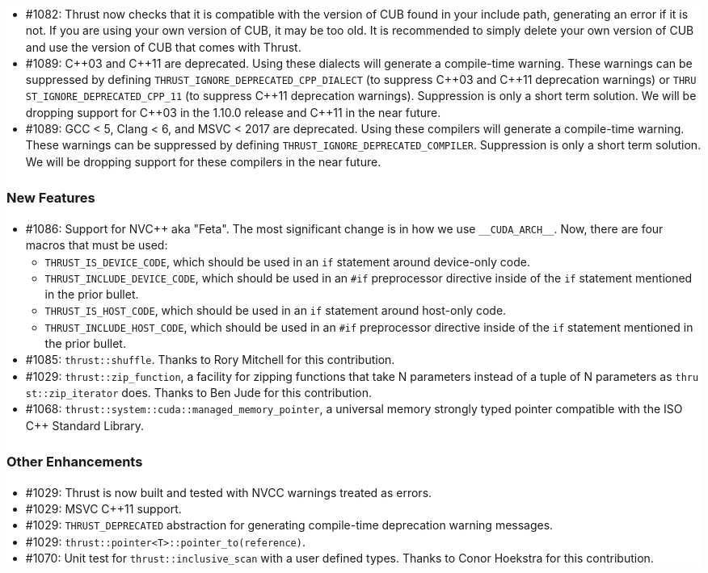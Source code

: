 - #1082: Thrust now checks that it is compatible with the version of CUB found
    in your include path, generating an error if it is not.
  If you are using your own version of CUB, it may be too old.
  It is recommended to simply delete your own version of CUB and use the
    version of CUB that comes with Thrust.
- #1089: C++03 and C++11 are deprecated.
  Using these dialects will generate a compile-time warning.
  These warnings can be suppressed by defining
    `THRUST_IGNORE_DEPRECATED_CPP_DIALECT` (to suppress C++03 and C++11
    deprecation warnings) or `THRUST_IGNORE_DEPRECATED_CPP_11` (to suppress C++11
    deprecation warnings).
  Suppression is only a short term solution.
  We will be dropping support for C++03 in the 1.10.0 release and C++11 in the
    near future.
- #1089: GCC < 5, Clang < 6, and MSVC < 2017 are deprecated.
  Using these compilers will generate a compile-time warning.
  These warnings can be suppressed by defining
  `THRUST_IGNORE_DEPRECATED_COMPILER`.
  Suppression is only a short term solution.
  We will be dropping support for these compilers in the near future.

### New Features

- #1086: Support for NVC++ aka "Feta".
  The most significant change is in how we use `__CUDA_ARCH__`.
  Now, there are four macros that must be used:
  - `THRUST_IS_DEVICE_CODE`, which should be used in an `if` statement around
      device-only code.
  - `THRUST_INCLUDE_DEVICE_CODE`, which should be used in an `#if` preprocessor
      directive inside of the `if` statement mentioned in the prior bullet.
  - `THRUST_IS_HOST_CODE`, which should be used in an `if` statement around
      host-only code.
  - `THRUST_INCLUDE_HOST_CODE`, which should be used in an `#if` preprocessor
      directive inside of the `if` statement mentioned in the prior bullet.
- #1085: `thrust::shuffle`.
  Thanks to Rory Mitchell for this contribution.
- #1029: `thrust::zip_function`, a facility for zipping functions that take N
    parameters instead of a tuple of N parameters as `thrust::zip_iterator`
    does.
  Thanks to Ben Jude for this contribution.
- #1068: `thrust::system::cuda::managed_memory_pointer`, a universal memory
    strongly typed pointer compatible with the ISO C++ Standard Library.

### Other Enhancements

- #1029: Thrust is now built and tested with NVCC warnings treated as errors.
- #1029: MSVC C++11 support.
- #1029: `THRUST_DEPRECATED` abstraction for generating compile-time
    deprecation warning messages.
- #1029: `thrust::pointer<T>::pointer_to(reference)`.
- #1070: Unit test for `thrust::inclusive_scan` with a user defined types.
  Thanks to Conor Hoekstra for this contribution.
